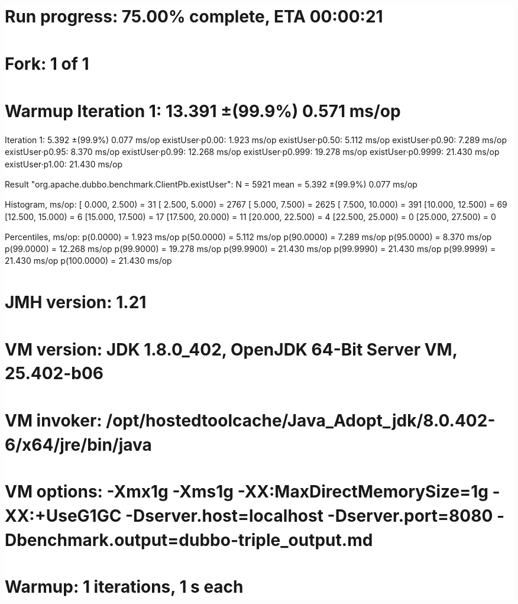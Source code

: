# Run progress: 75.00% complete, ETA 00:00:21
# Fork: 1 of 1
# Warmup Iteration   1: 13.391 ±(99.9%) 0.571 ms/op
Iteration   1: 5.392 ±(99.9%) 0.077 ms/op
                 existUser·p0.00:   1.923 ms/op
                 existUser·p0.50:   5.112 ms/op
                 existUser·p0.90:   7.289 ms/op
                 existUser·p0.95:   8.370 ms/op
                 existUser·p0.99:   12.268 ms/op
                 existUser·p0.999:  19.278 ms/op
                 existUser·p0.9999: 21.430 ms/op
                 existUser·p1.00:   21.430 ms/op



Result "org.apache.dubbo.benchmark.ClientPb.existUser":
  N = 5921
  mean =      5.392 ±(99.9%) 0.077 ms/op

  Histogram, ms/op:
    [ 0.000,  2.500) = 31 
    [ 2.500,  5.000) = 2767 
    [ 5.000,  7.500) = 2625 
    [ 7.500, 10.000) = 391 
    [10.000, 12.500) = 69 
    [12.500, 15.000) = 6 
    [15.000, 17.500) = 17 
    [17.500, 20.000) = 11 
    [20.000, 22.500) = 4 
    [22.500, 25.000) = 0 
    [25.000, 27.500) = 0 

  Percentiles, ms/op:
      p(0.0000) =      1.923 ms/op
     p(50.0000) =      5.112 ms/op
     p(90.0000) =      7.289 ms/op
     p(95.0000) =      8.370 ms/op
     p(99.0000) =     12.268 ms/op
     p(99.9000) =     19.278 ms/op
     p(99.9900) =     21.430 ms/op
     p(99.9990) =     21.430 ms/op
     p(99.9999) =     21.430 ms/op
    p(100.0000) =     21.430 ms/op


# JMH version: 1.21
# VM version: JDK 1.8.0_402, OpenJDK 64-Bit Server VM, 25.402-b06
# VM invoker: /opt/hostedtoolcache/Java_Adopt_jdk/8.0.402-6/x64/jre/bin/java
# VM options: -Xmx1g -Xms1g -XX:MaxDirectMemorySize=1g -XX:+UseG1GC -Dserver.host=localhost -Dserver.port=8080 -Dbenchmark.output=dubbo-triple_output.md
# Warmup: 1 iterations, 1 s each